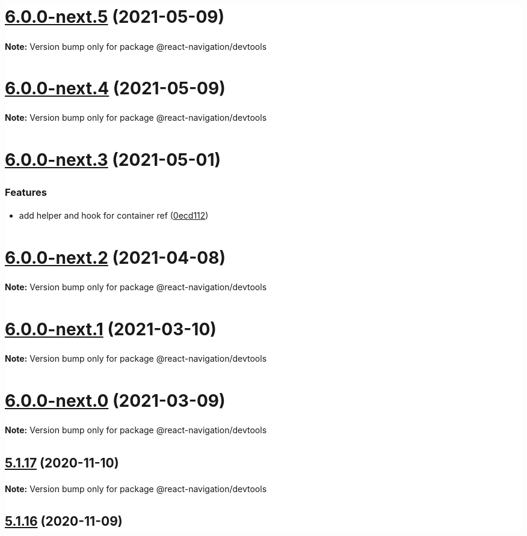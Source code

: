 # [6.0.0-next.5](https://github.com/react-navigation/react-navigation/compare/@react-navigation/devtools@6.0.0-next.4...@react-navigation/devtools@6.0.0-next.5) (2021-05-09)

**Note:** Version bump only for package @react-navigation/devtools

# [6.0.0-next.4](https://github.com/react-navigation/react-navigation/compare/@react-navigation/devtools@6.0.0-next.3...@react-navigation/devtools@6.0.0-next.4) (2021-05-09)

**Note:** Version bump only for package @react-navigation/devtools

# [6.0.0-next.3](https://github.com/react-navigation/react-navigation/compare/@react-navigation/devtools@6.0.0-next.2...@react-navigation/devtools@6.0.0-next.3) (2021-05-01)

### Features

* add helper and hook for container ref ([0ecd112](https://github.com/react-navigation/react-navigation/commit/0ecd112ec9786a26261ada3d33ef44dc1ec84da0))

# [6.0.0-next.2](https://github.com/react-navigation/react-navigation/compare/@react-navigation/devtools@6.0.0-next.1...@react-navigation/devtools@6.0.0-next.2) (2021-04-08)

**Note:** Version bump only for package @react-navigation/devtools

# [6.0.0-next.1](https://github.com/react-navigation/react-navigation/compare/@react-navigation/devtools@6.0.0...@react-navigation/devtools@6.0.0-next.1) (2021-03-10)

**Note:** Version bump only for package @react-navigation/devtools

# [6.0.0-next.0](https://github.com/react-navigation/react-navigation/compare/@react-navigation/devtools@5.1.17...@react-navigation/devtools@6.0.0-next.0) (2021-03-09)

**Note:** Version bump only for package @react-navigation/devtools

## [5.1.17](https://github.com/react-navigation/react-navigation/compare/@react-navigation/devtools@5.1.16...@react-navigation/devtools@5.1.17) (2020-11-10)

**Note:** Version bump only for package @react-navigation/devtools

## [5.1.16](https://github.com/react-navigation/react-navigation/compare/@react-navigation/devtools@5.1.15...@react-navigation/devtools@5.1.16) (2020-11-09)
